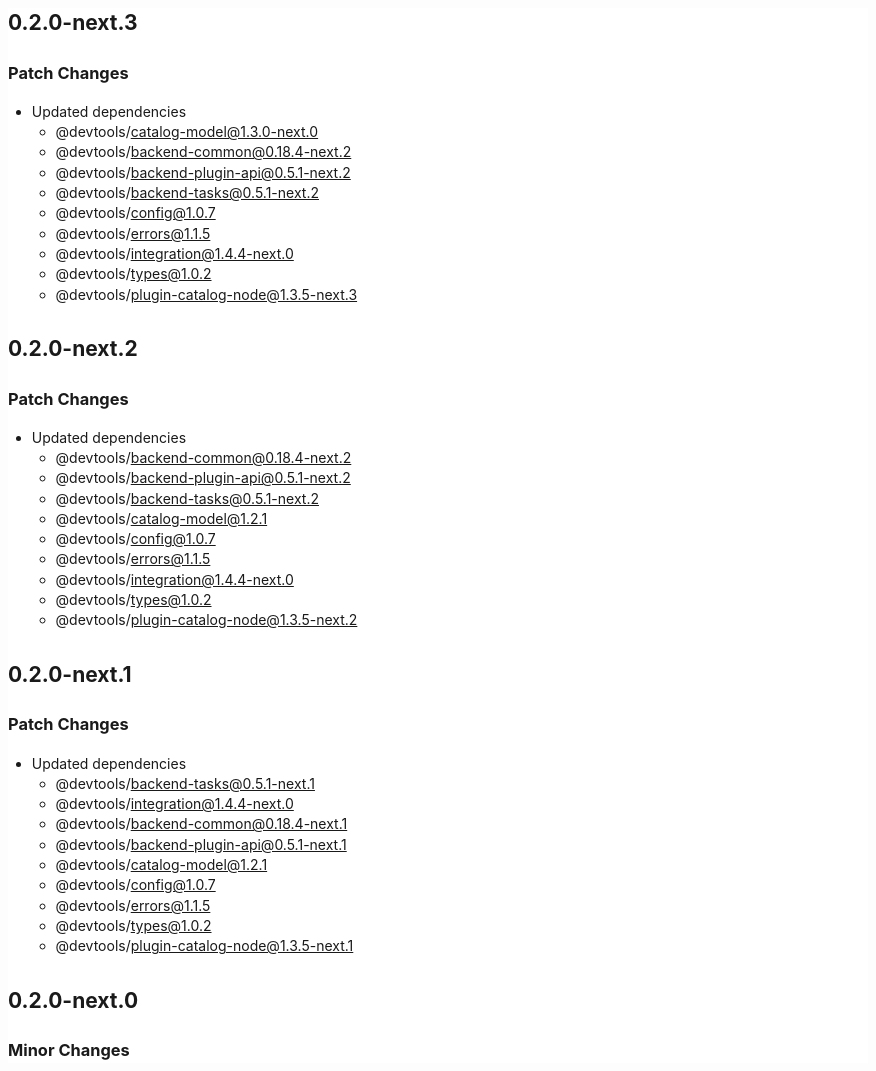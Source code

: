 ## 0.2.0-next.3

### Patch Changes

- Updated dependencies
  - @devtools/catalog-model@1.3.0-next.0
  - @devtools/backend-common@0.18.4-next.2
  - @devtools/backend-plugin-api@0.5.1-next.2
  - @devtools/backend-tasks@0.5.1-next.2
  - @devtools/config@1.0.7
  - @devtools/errors@1.1.5
  - @devtools/integration@1.4.4-next.0
  - @devtools/types@1.0.2
  - @devtools/plugin-catalog-node@1.3.5-next.3

## 0.2.0-next.2

### Patch Changes

- Updated dependencies
  - @devtools/backend-common@0.18.4-next.2
  - @devtools/backend-plugin-api@0.5.1-next.2
  - @devtools/backend-tasks@0.5.1-next.2
  - @devtools/catalog-model@1.2.1
  - @devtools/config@1.0.7
  - @devtools/errors@1.1.5
  - @devtools/integration@1.4.4-next.0
  - @devtools/types@1.0.2
  - @devtools/plugin-catalog-node@1.3.5-next.2

## 0.2.0-next.1

### Patch Changes

- Updated dependencies
  - @devtools/backend-tasks@0.5.1-next.1
  - @devtools/integration@1.4.4-next.0
  - @devtools/backend-common@0.18.4-next.1
  - @devtools/backend-plugin-api@0.5.1-next.1
  - @devtools/catalog-model@1.2.1
  - @devtools/config@1.0.7
  - @devtools/errors@1.1.5
  - @devtools/types@1.0.2
  - @devtools/plugin-catalog-node@1.3.5-next.1

## 0.2.0-next.0

### Minor Changes
